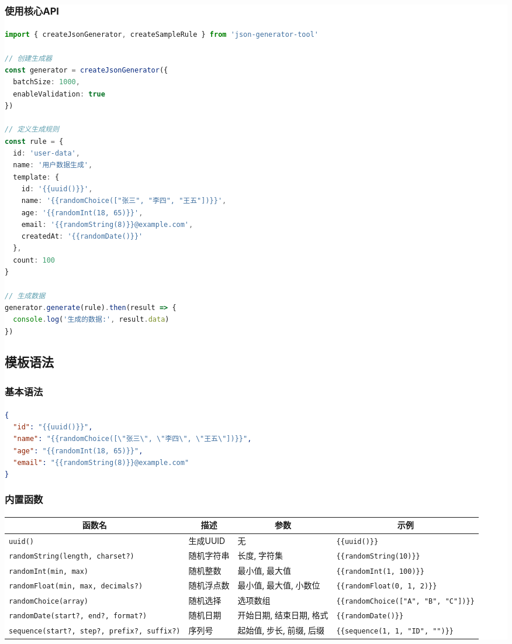 ### 使用核心API

```typescript
import { createJsonGenerator, createSampleRule } from 'json-generator-tool'

// 创建生成器
const generator = createJsonGenerator({
  batchSize: 1000,
  enableValidation: true
})

// 定义生成规则
const rule = {
  id: 'user-data',
  name: '用户数据生成',
  template: {
    id: '{{uuid()}}',
    name: '{{randomChoice(["张三", "李四", "王五"])}}',
    age: '{{randomInt(18, 65)}}',
    email: '{{randomString(8)}}@example.com',
    createdAt: '{{randomDate()}}'
  },
  count: 100
}

// 生成数据
generator.generate(rule).then(result => {
  console.log('生成的数据:', result.data)
})
```

## 模板语法

### 基本语法

```json
{
  "id": "{{uuid()}}",
  "name": "{{randomChoice([\"张三\", \"李四\", \"王五\"])}}",
  "age": "{{randomInt(18, 65)}}",
  "email": "{{randomString(8)}}@example.com"
}
```

### 内置函数

| 函数名 | 描述 | 参数 | 示例 |
|--------|------|------|------|
| `uuid()` | 生成UUID | 无 | `{{uuid()}}` |
| `randomString(length, charset?)` | 随机字符串 | 长度, 字符集 | `{{randomString(10)}}` |
| `randomInt(min, max)` | 随机整数 | 最小值, 最大值 | `{{randomInt(1, 100)}}` |
| `randomFloat(min, max, decimals?)` | 随机浮点数 | 最小值, 最大值, 小数位 | `{{randomFloat(0, 1, 2)}}` |
| `randomChoice(array)` | 随机选择 | 选项数组 | `{{randomChoice(["A", "B", "C"])}}` |
| `randomDate(start?, end?, format?)` | 随机日期 | 开始日期, 结束日期, 格式 | `{{randomDate()}}` |
| `sequence(start?, step?, prefix?, suffix?)` | 序列号 | 起始值, 步长, 前缀, 后缀 | `{{sequence(1, 1, "ID", "")}}` |
